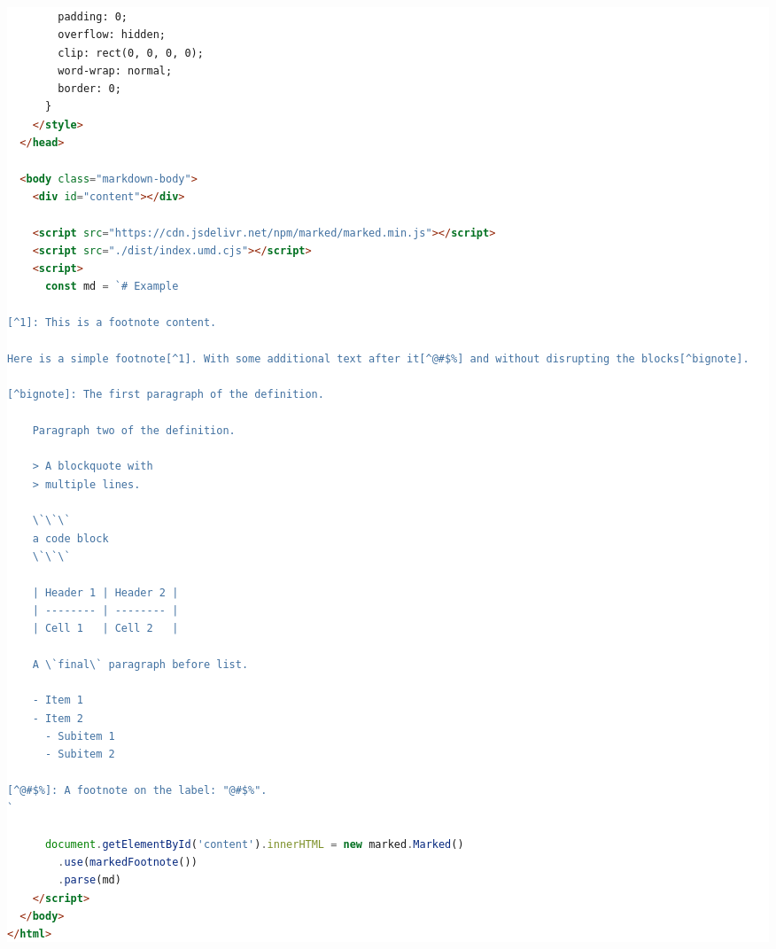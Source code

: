 ```html
        padding: 0;
        overflow: hidden;
        clip: rect(0, 0, 0, 0);
        word-wrap: normal;
        border: 0;
      }
    </style>
  </head>

  <body class="markdown-body">
    <div id="content"></div>

    <script src="https://cdn.jsdelivr.net/npm/marked/marked.min.js"></script>
    <script src="./dist/index.umd.cjs"></script>
    <script>
      const md = `# Example

[^1]: This is a footnote content.

Here is a simple footnote[^1]. With some additional text after it[^@#$%] and without disrupting the blocks[^bignote].

[^bignote]: The first paragraph of the definition.

    Paragraph two of the definition.

    > A blockquote with
    > multiple lines.

    \`\`\`
    a code block
    \`\`\`

    | Header 1 | Header 2 |
    | -------- | -------- |
    | Cell 1   | Cell 2   |

    A \`final\` paragraph before list.

    - Item 1
    - Item 2
      - Subitem 1
      - Subitem 2

[^@#$%]: A footnote on the label: "@#$%".
`

      document.getElementById('content').innerHTML = new marked.Marked()
        .use(markedFootnote())
        .parse(md)
    </script>
  </body>
</html>
```
